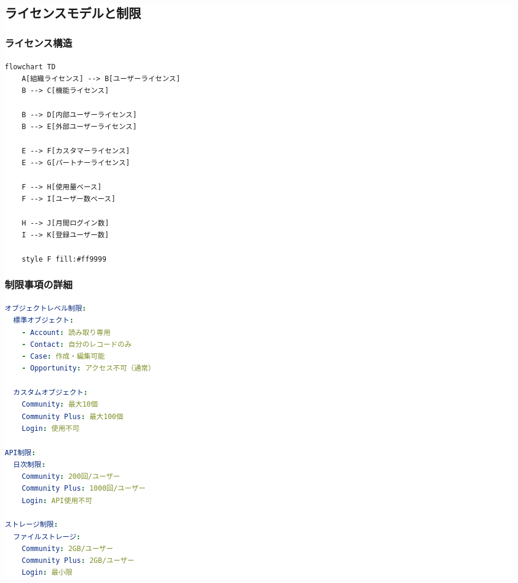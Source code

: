 ## ライセンスモデルと制限

### ライセンス構造

```mermaid
flowchart TD
    A[組織ライセンス] --> B[ユーザーライセンス]
    B --> C[機能ライセンス]
    
    B --> D[内部ユーザーライセンス]
    B --> E[外部ユーザーライセンス]
    
    E --> F[カスタマーライセンス]
    E --> G[パートナーライセンス]
    
    F --> H[使用量ベース]
    F --> I[ユーザー数ベース]
    
    H --> J[月間ログイン数]
    I --> K[登録ユーザー数]
    
    style F fill:#ff9999
```

### 制限事項の詳細

```yaml
オブジェクトレベル制限:
  標準オブジェクト:
    - Account: 読み取り専用
    - Contact: 自分のレコードのみ
    - Case: 作成・編集可能
    - Opportunity: アクセス不可（通常）
    
  カスタムオブジェクト:
    Community: 最大10個
    Community Plus: 最大100個
    Login: 使用不可
    
API制限:
  日次制限:
    Community: 200回/ユーザー
    Community Plus: 1000回/ユーザー
    Login: API使用不可
    
ストレージ制限:
  ファイルストレージ:
    Community: 2GB/ユーザー
    Community Plus: 2GB/ユーザー
    Login: 最小限
```
